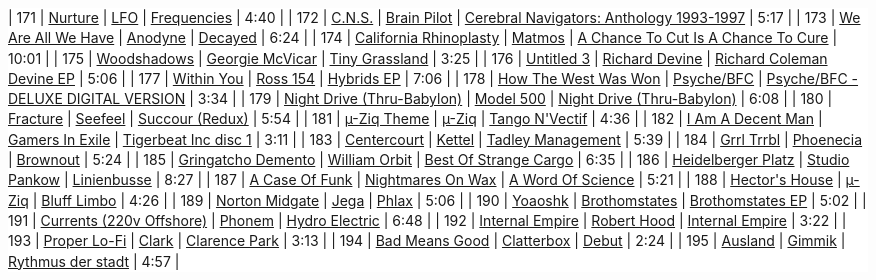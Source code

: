 | 171 | [Nurture](https://open.spotify.com/track/4zcr3P7eoJmkRVYmERhXaR) | [LFO](https://open.spotify.com/artist/2M0T4a1pkOC5nifN9W6e9e) | [Frequencies](https://open.spotify.com/album/5HJhDqS70hQWNdOwQjY5b0) | 4:40 |
| 172 | [C.N.S.](https://open.spotify.com/track/78YC5j4VWIdP0CnSm1RQ6H) | [Brain Pilot](https://open.spotify.com/artist/4jZJTcDf7hzV0lBcpZIyBb) | [Cerebral Navigators: Anthology 1993\-1997](https://open.spotify.com/album/06WA933sSAdUWfBTtCXjD5) | 5:17 |
| 173 | [We Are All We Have](https://open.spotify.com/track/0NJHoc8onewG1Pr4mDJdwn) | [Anodyne](https://open.spotify.com/artist/46HAZTDJXaXL5dS9D5Jlwp) | [Decayed](https://open.spotify.com/album/18AMIcRykPQMNwQaBeca0a) | 6:24 |
| 174 | [California Rhinoplasty](https://open.spotify.com/track/0D9JHNhezKgTaU093ijP0k) | [Matmos](https://open.spotify.com/artist/0xBkYJzwFzcIYev4fOkvk0) | [A Chance To Cut Is A Chance To Cure](https://open.spotify.com/album/6Ny98g8gtVeMwN6TtWmYXs) | 10:01 |
| 175 | [Woodshadows](https://open.spotify.com/track/5bjgDgSRHDYarbKTxOljwb) | [Georgie McVicar](https://open.spotify.com/artist/6hoJhDD6VpRlxT83HfxNso) | [Tiny Grassland](https://open.spotify.com/album/5dzynzNOkAaOPCGQ0p4OFy) | 3:25 |
| 176 | [Untitled 3](https://open.spotify.com/track/6ANjGaPMsJMk6ZksJ2SZME) | [Richard Devine](https://open.spotify.com/artist/4GELr4GU5inBcvzDntZhvv) | [Richard Coleman Devine EP](https://open.spotify.com/album/5964or0Bf3moPpXJPzIsSY) | 5:06 |
| 177 | [Within You](https://open.spotify.com/track/40L2JdMiYRh19pKkdh9BkR) | [Ross 154](https://open.spotify.com/artist/7GttAya0rbCKi3boUgQXjC) | [Hybrids EP](https://open.spotify.com/album/79OajCuB8Z62Z5Dv5cekDB) | 7:06 |
| 178 | [How The West Was Won](https://open.spotify.com/track/6qIBbn4TnX016RiNDGSuhJ) | [Psyche/BFC](https://open.spotify.com/artist/0HyKkzt6higWFs5IwxSzrw) | [Psyche/BFC \- DELUXE DIGITAL VERSION](https://open.spotify.com/album/1Bb0ser2obQ8dLRfNAiO7U) | 3:34 |
| 179 | [Night Drive \(Thru\-Babylon\)](https://open.spotify.com/track/4sO0gwczRjDDyXEU8iSuFh) | [Model 500](https://open.spotify.com/artist/2Djz8cbEv5rtrYrJYdzQ20) | [Night Drive \(Thru\-Babylon\)](https://open.spotify.com/album/29MH1JtzLfRvEDU3e32EWz) | 6:08 |
| 180 | [Fracture](https://open.spotify.com/track/43R1YRNyjXK09pFBRpZjxM) | [Seefeel](https://open.spotify.com/artist/0jyH4jtanxaysaxwDVhR6f) | [Succour \(Redux\)](https://open.spotify.com/album/0ZFh0hss22TukAygB7LufU) | 5:54 |
| 181 | [µ\-Ziq Theme](https://open.spotify.com/track/1fwH44zNWFYUc1OAwSIbkd) | [µ\-Ziq](https://open.spotify.com/artist/7AiamoV760pPGGM5PbOC6X) | [Tango N'Vectif](https://open.spotify.com/album/0SV8Fc8l7S3tRNUBUTgkqy) | 4:36 |
| 182 | [I Am A Decent Man](https://open.spotify.com/track/6s7FfdgxJHflFAu4RYBrNA) | [Gamers In Exile](https://open.spotify.com/artist/172ox6jADAYSGQstSEW7ap) | [Tigerbeat Inc disc 1](https://open.spotify.com/album/3ojlAzwrhbB7hsRxrmNNCX) | 3:11 |
| 183 | [Centercourt](https://open.spotify.com/track/6EoU3CB6crpANaW7g6sThW) | [Kettel](https://open.spotify.com/artist/0R879eeczZPVAwTrbKXREp) | [Tadley Management](https://open.spotify.com/album/6nWlyf6CmLOWfpeMM3h6Dd) | 5:39 |
| 184 | [Grrl Trrbl](https://open.spotify.com/track/348voj7WvFVthOJtzXiJDe) | [Phoenecia](https://open.spotify.com/artist/4fwCp2IDhodTxsySBFY6sj) | [Brownout](https://open.spotify.com/album/1JuGXW0tGPP5aRKCvS8gav) | 5:24 |
| 185 | [Gringatcho Demento](https://open.spotify.com/track/6zkzdSPN5q5XHHlHfxu9EN) | [William Orbit](https://open.spotify.com/artist/2AHGrNDMKFi8rHqQ8kJqfl) | [Best Of Strange Cargo](https://open.spotify.com/album/05o8RGynCcMIhKqWfl2mS9) | 6:35 |
| 186 | [Heidelberger Platz](https://open.spotify.com/track/3jAg0zZ3djLfPJZUg8tqWB) | [Studio Pankow](https://open.spotify.com/artist/2u2gYNDjDWwtkkr2XYVffq) | [Linienbusse](https://open.spotify.com/album/34DqwBqIa0Vkj2RbqvZxge) | 8:27 |
| 187 | [A Case Of Funk](https://open.spotify.com/track/3IhbaLQTVbsf3Amai4onue) | [Nightmares On Wax](https://open.spotify.com/artist/4tNxq9NGKTKaX8OkZBLgf0) | [A Word Of Science](https://open.spotify.com/album/7D2Hg8N6JEpdyaUFe26yni) | 5:21 |
| 188 | [Hector's House](https://open.spotify.com/track/72uwGFdnyzQc0AXtOzst5j) | [µ\-Ziq](https://open.spotify.com/artist/7AiamoV760pPGGM5PbOC6X) | [Bluff Limbo](https://open.spotify.com/album/18nE7bx6O1nC1MGpAYCPJv) | 4:26 |
| 189 | [Norton Midgate](https://open.spotify.com/track/1IqnlaTGdTGyJ6aDhP3Bjw) | [Jega](https://open.spotify.com/artist/6ZYOrTXjWodrWyCuxGY5Yx) | [Phlax](https://open.spotify.com/album/43R7s8O3tJF2bNGs0FyB5Y) | 5:06 |
| 190 | [Yoaoshk](https://open.spotify.com/track/17d4Aqj6ZTY7B383vklGxc) | [Brothomstates](https://open.spotify.com/artist/7dJoiDu6p9jcAESCcRYU0z) | [Brothomstates EP](https://open.spotify.com/album/1xIPlgbK5HoN41M8gMToSQ) | 5:02 |
| 191 | [Currents \(220v Offshore\)](https://open.spotify.com/track/6zLlgYu7XKtDuOpVHRCyUp) | [Phonem](https://open.spotify.com/artist/7pjUq7YNrqJ4uZxHxsC3kR) | [Hydro Electric](https://open.spotify.com/album/1pVSeZjL46FibWZuOSM2XC) | 6:48 |
| 192 | [Internal Empire](https://open.spotify.com/track/3T56ZKh67ocC581FkIo79h) | [Robert Hood](https://open.spotify.com/artist/5ipQlfnpRCtyOuhYqvPvQ8) | [Internal Empire](https://open.spotify.com/album/3BAreUFH92qmT2GzZX7AWN) | 3:22 |
| 193 | [Proper Lo\-Fi](https://open.spotify.com/track/03s0gEeySKKKYctNadlhHg) | [Clark](https://open.spotify.com/artist/6kic5bCjlohhDn9KzXbOta) | [Clarence Park](https://open.spotify.com/album/5CB6pVh3JNBHQ4I6zQuYXv) | 3:13 |
| 194 | [Bad Means Good](https://open.spotify.com/track/3KTvWdWeYYh9S82FJZA0o2) | [Clatterbox](https://open.spotify.com/artist/03Pkv50pMB8ZendhJtTdgH) | [Debut](https://open.spotify.com/album/4rZMoMR4RA5CFWdwAYbDMo) | 2:24 |
| 195 | [Ausland](https://open.spotify.com/track/5kvTLh8mq7wvJagpebHWpv) | [Gimmik](https://open.spotify.com/artist/3FJQ5pXR8QMsR9zzzLk09T) | [Rythmus der stadt](https://open.spotify.com/album/0EuEenMR5E3l1XNXjZZEAL) | 4:57 |